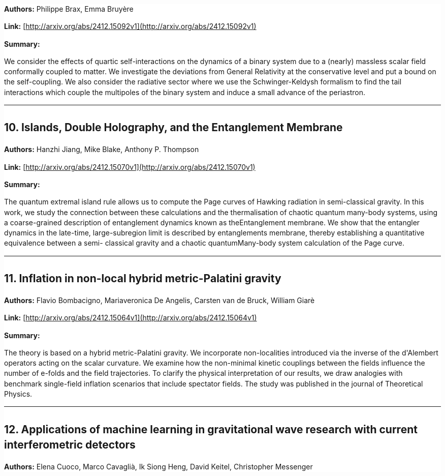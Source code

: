 **Authors:** Philippe Brax, Emma Bruyère

**Link:** [http://arxiv.org/abs/2412.15092v1](http://arxiv.org/abs/2412.15092v1)

**Summary:**

We consider the effects of quartic self-interactions on the dynamics of a binary system due to a (nearly) massless scalar field conformally coupled to matter. We investigate the deviations from General Relativity at the conservative level and put a bound on the self-coupling. We also consider the radiative sector where we use the Schwinger-Keldysh formalism to find the tail interactions which couple the multipoles of the binary system and induce a small advance of the periastron.

---

## 10. Islands, Double Holography, and the Entanglement Membrane

**Authors:** Hanzhi Jiang, Mike Blake, Anthony P. Thompson

**Link:** [http://arxiv.org/abs/2412.15070v1](http://arxiv.org/abs/2412.15070v1)

**Summary:**

The quantum extremal island rule allows us to compute the Page curves of Hawking radiation in semi-classical gravity. In this work, we study the connection between these calculations and the thermalisation of chaotic quantum many-body systems, using a coarse-grained description of entanglement dynamics known as theEntanglement membrane. We show that the entangler dynamics in the late-time, large-subregion limit is described by entanglements membrane, thereby establishing a quantitative equivalence between a semi- classical gravity and a chaotic quantumMany-body system calculation of the Page curve.

---

## 11. Inflation in non-local hybrid metric-Palatini gravity

**Authors:** Flavio Bombacigno, Mariaveronica De Angelis, Carsten van de Bruck, William Giarè

**Link:** [http://arxiv.org/abs/2412.15064v1](http://arxiv.org/abs/2412.15064v1)

**Summary:**

The theory is based on a hybrid metric-Palatini gravity. We incorporate non-localities introduced via the inverse of the d'Alembert operators acting on the scalar curvature. We examine how the non-minimal kinetic couplings between the fields influence the number of e-folds and the field trajectories. To clarify the physical interpretation of our results, we draw analogies with benchmark single-field inflation scenarios that include spectator fields. The study was published in the journal of Theoretical Physics.

---

## 12. Applications of machine learning in gravitational wave research with   current interferometric detectors

**Authors:** Elena Cuoco, Marco Cavaglià, Ik Siong Heng, David Keitel, Christopher Messenger
